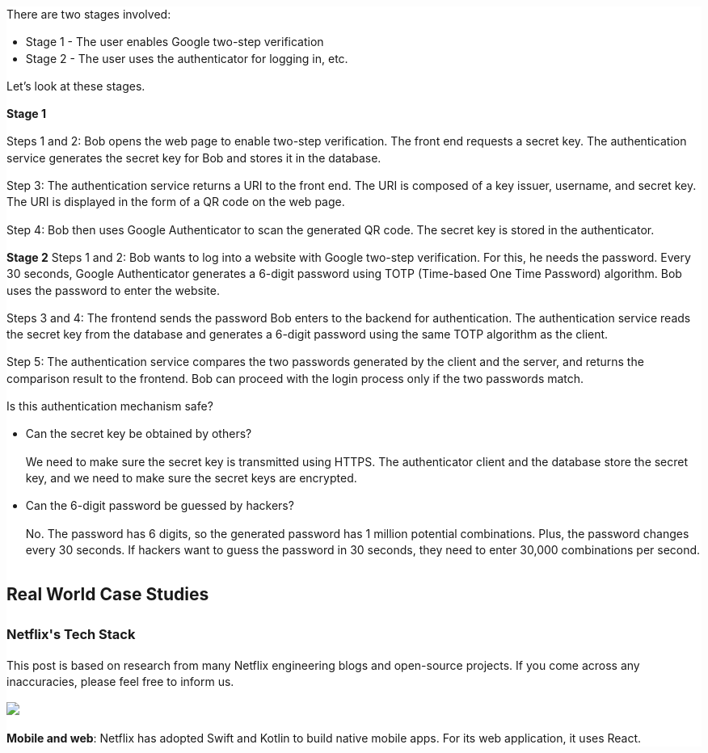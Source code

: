 
There are two stages involved:

- Stage 1 - The user enables Google two-step verification 
- Stage 2 - The user uses the authenticator for logging in, etc.

Let’s look at these stages.
 
**Stage 1**

Steps 1 and 2: Bob opens the web page to enable two-step verification. The front end requests a secret key. The authentication service generates the secret key for Bob and stores it in the database.
 
Step 3: The authentication service returns a URI to the front end. The URI is composed of a key issuer, username, and secret key. The URI is displayed in the form of a QR code on the web page.
 
Step 4: Bob then uses Google Authenticator to scan the generated QR code. The secret key is stored in the authenticator.

**Stage 2**
Steps 1 and 2: Bob wants to log into a website with Google two-step verification. For this, he needs the password. Every 30 seconds, Google Authenticator generates a 6-digit password using TOTP (Time-based One Time Password) algorithm. Bob uses the password to enter the website.
 
Steps 3 and 4: The frontend sends the password Bob enters to the backend for authentication. The authentication service reads the secret key from the database and generates a 6-digit password using the same TOTP algorithm as the client.
 
Step 5: The authentication service compares the two passwords generated by the client and the server, and returns the comparison result to the frontend. Bob can proceed with the login process only if the two passwords match.
 
Is this authentication mechanism safe? 

- Can the secret key be obtained by others? 

    We need to make sure the secret key is transmitted using HTTPS. The authenticator client and the database store the secret key, and we need to make sure the secret keys are encrypted.

- Can the 6-digit password be guessed by hackers?
    
    No. The password has 6 digits, so the generated password has 1 million potential combinations. Plus, the password changes every 30 seconds. If hackers want to guess the password in 30 seconds, they need to enter 30,000 combinations per second.


##  Real World Case Studies

### Netflix's Tech Stack

This post is based on research from many Netflix engineering blogs and open-source projects. If you come across any inaccuracies, please feel free to inform us.

<p>
  <img src="images/netflix tech stack.png" style="width: 680px" />
</p>

**Mobile and web**: Netflix has adopted Swift and Kotlin to build native mobile apps. For its web application, it uses React.
